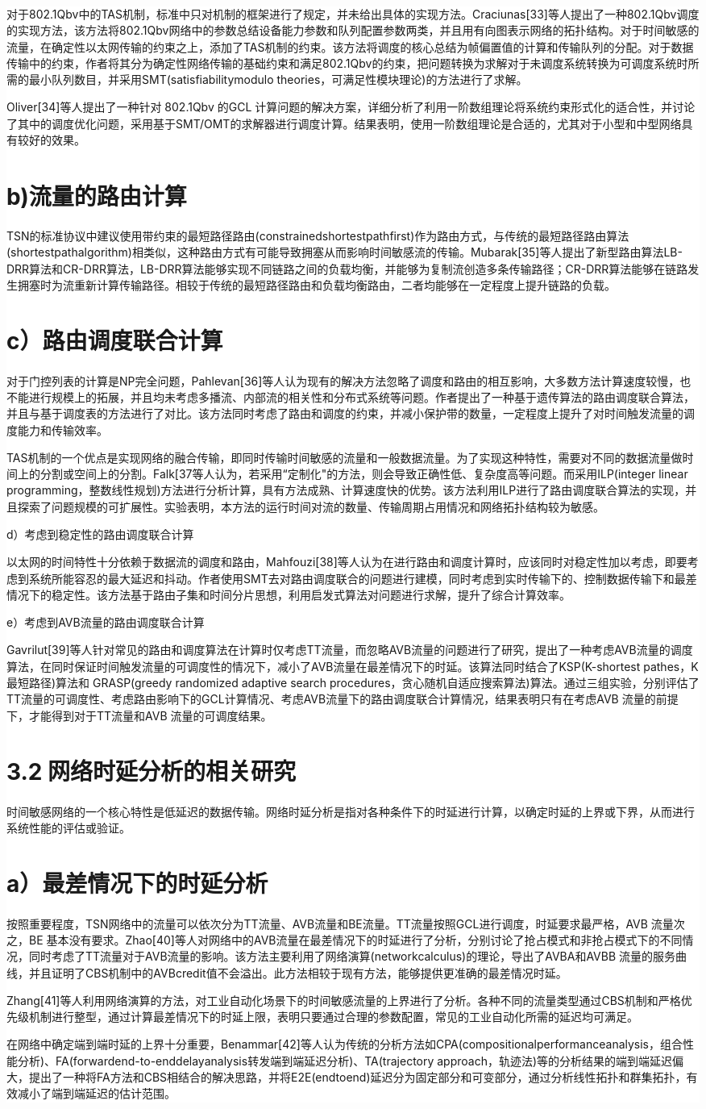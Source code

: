 对于802.1Qbv中的TAS机制，标准中只对机制的框架进行了规定，并未给出具体的实现方法。Craciunas[33]等人提出了一种802.1Qbv调度的实现方法，该方法将802.1Qbv网络中的参数总结设备能力参数和队列配置参数两类，并且用有向图表示网络的拓扑结构。对于时间敏感的流量，在确定性以太网传输的约束之上，添加了TAS机制的约束。该方法将调度的核心总结为帧偏置值的计算和传输队列的分配。对于数据传输中的约束，作者将其分为确定性网络传输的基础约束和满足802.1Qbv的约束，把问题转换为求解对于未调度系统转换为可调度系统时所需的最小队列数目，并采用SMT(satisfiabilitymodulo theories，可满足性模块理论)的方法进行了求解。

Oliver[34]等人提出了一种针对 802.1Qbv 的GCL 计算问题的解决方案，详细分析了利用一阶数组理论将系统约束形式化的适合性，并讨论了其中的调度优化问题，采用基于SMT/OMT的求解器进行调度计算。结果表明，使用一阶数组理论是合适的，尤其对于小型和中型网络具有较好的效果。

# b)流量的路由计算

TSN的标准协议中建议使用带约束的最短路径路由(constrainedshortestpathfirst)作为路由方式，与传统的最短路径路由算法(shortestpathalgorithm)相类似，这种路由方式有可能导致拥塞从而影响时间敏感流的传输。Mubarak[35]等人提出了新型路由算法LB-DRR算法和CR-DRR算法，LB-DRR算法能够实现不同链路之间的负载均衡，并能够为复制流创造多条传输路径；CR-DRR算法能够在链路发生拥塞时为流重新计算传输路径。相较于传统的最短路径路由和负载均衡路由，二者均能够在一定程度上提升链路的负载。

# c）路由调度联合计算

对于门控列表的计算是NP完全问题，Pahlevan[36]等人认为现有的解决方法忽略了调度和路由的相互影响，大多数方法计算速度较慢，也不能进行规模上的拓展，并且均未考虑多播流、内部流的相关性和分布式系统等问题。作者提出了一种基于遗传算法的路由调度联合算法，并且与基于调度表的方法进行了对比。该方法同时考虑了路由和调度的约束，并减小保护带的数量，一定程度上提升了对时间触发流量的调度能力和传输效率。

TAS机制的一个优点是实现网络的融合传输，即同时传输时间敏感的流量和一般数据流量。为了实现这种特性，需要对不同的数据流量做时间上的分割或空间上的分割。Falk[37等人认为，若采用“定制化"的方法，则会导致正确性低、复杂度高等问题。而采用ILP(integer linear programming，整数线性规划)方法进行分析计算，具有方法成熟、计算速度快的优势。该方法利用ILP进行了路由调度联合算法的实现，并且探索了问题规模的可扩展性。实验表明，本方法的运行时间对流的数量、传输周期占用情况和网络拓扑结构较为敏感。

d）考虑到稳定性的路由调度联合计算

以太网的时间特性十分依赖于数据流的调度和路由，Mahfouzi[38]等人认为在进行路由和调度计算时，应该同时对稳定性加以考虑，即要考虑到系统所能容忍的最大延迟和抖动。作者使用SMT去对路由调度联合的问题进行建模，同时考虑到实时传输下的、控制数据传输下和最差情况下的稳定性。该方法基于路由子集和时间分片思想，利用启发式算法对问题进行求解，提升了综合计算效率。

e）考虑到AVB流量的路由调度联合计算

Gavrilut[39]等人针对常见的路由和调度算法在计算时仅考虑TT流量，而忽略AVB流量的问题进行了研究，提出了一种考虑AVB流量的调度算法，在同时保证时间触发流量的可调度性的情况下，减小了AVB流量在最差情况下的时延。该算法同时结合了KSP(K-shortest pathes，K最短路径)算法和 GRASP(greedy randomized adaptive search procedures，贪心随机自适应搜索算法)算法。通过三组实验，分别评估了TT流量的可调度性、考虑路由影响下的GCL计算情况、考虑AVB流量下的路由调度联合计算情况，结果表明只有在考虑AVB 流量的前提下，才能得到对于TT流量和AVB 流量的可调度结果。

# 3.2 网络时延分析的相关研究

时间敏感网络的一个核心特性是低延迟的数据传输。网络时延分析是指对各种条件下的时延进行计算，以确定时延的上界或下界，从而进行系统性能的评估或验证。

# a）最差情况下的时延分析

按照重要程度，TSN网络中的流量可以依次分为TT流量、AVB流量和BE流量。TT流量按照GCL进行调度，时延要求最严格，AVB 流量次之，BE 基本没有要求。Zhao[40]等人对网络中的AVB流量在最差情况下的时延进行了分析，分别讨论了抢占模式和非抢占模式下的不同情况，同时考虑了TT流量对于AVB流量的影响。该方法主要利用了网络演算(networkcalculus)的理论，导出了AVBA和AVBB 流量的服务曲线，并且证明了CBS机制中的AVBcredit值不会溢出。此方法相较于现有方法，能够提供更准确的最差情况时延。

Zhang[41]等人利用网络演算的方法，对工业自动化场景下的时间敏感流量的上界进行了分析。各种不同的流量类型通过CBS机制和严格优先级机制进行整型，通过计算最差情况下的时延上限，表明只要通过合理的参数配置，常见的工业自动化所需的延迟均可满足。

在网络中确定端到端时延的上界十分重要，Benammar[42]等人认为传统的分析方法如CPA(compositionalperformanceanalysis，组合性能分析)、FA(forwardend-to-enddelayanalysis转发端到端延迟分析)、TA(trajectory approach，轨迹法)等的分析结果的端到端延迟偏大，提出了一种将FA方法和CBS相结合的解决思路，并将E2E(endtoend)延迟分为固定部分和可变部分，通过分析线性拓扑和群集拓扑，有效减小了端到端延迟的估计范围。
